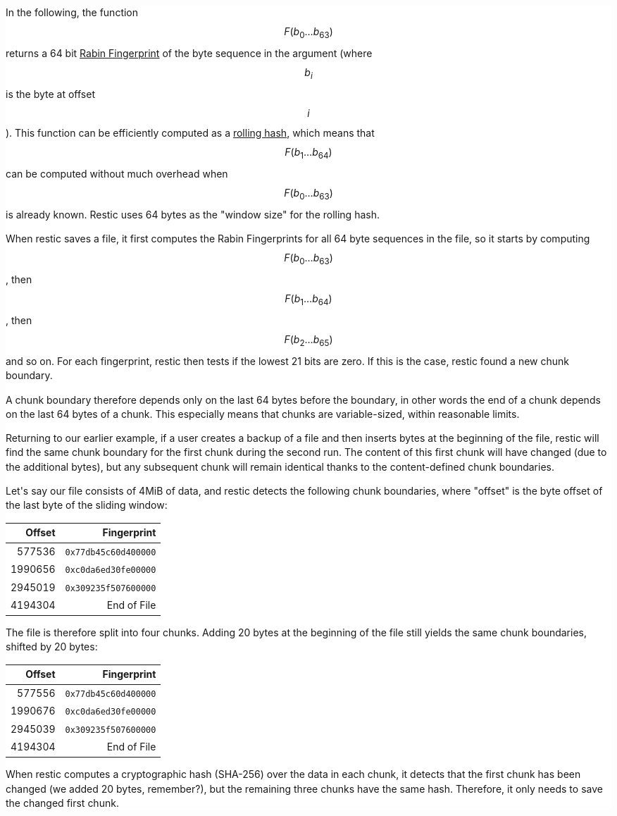 In the following, the function $$F(b_0…b_{63})$$ returns a 64 bit [Rabin
Fingerprint](https://en.wikipedia.org/wiki/Rabin_fingerprint) of the byte
sequence in the argument (where $$b_i$$ is the byte at offset $$i$$). This
function can be efficiently computed as a [rolling
hash](https://en.wikipedia.org/wiki/Rolling_hash), which means that $$F(b_1 …
b_{64})$$ can be computed without much overhead when $$F(b_0 … b_{63})$$ is
already known. Restic uses 64 bytes as the "window size" for the rolling hash.

When restic saves a file, it first computes the Rabin Fingerprints for all 64
byte sequences in the file, so it starts by computing $$F(b_0 … b_{63})$$,
then $$F(b_1 … b_{64})$$, then $$F(b_2 … b_{65})$$ and so on. For each
fingerprint, restic then tests if the lowest 21 bits are zero. If this is the
case, restic found a new chunk boundary.

A chunk boundary therefore depends only on the last 64 bytes before the
boundary, in other words the end of a chunk depends on the last 64 bytes of a
chunk. This especially means that chunks are variable-sized, within reasonable
limits.

Returning to our earlier example, if a user creates a backup of a file and then
inserts bytes at the beginning of the file, restic will find the same chunk
boundary for the first chunk during the second run. The content of this first
chunk will have changed (due to the additional bytes), but any subsequent chunk
will remain identical thanks to the content-defined chunk boundaries.

Let's say our file consists of 4MiB of data, and restic detects the following
chunk boundaries, where "offset" is the byte offset of the last byte of the
sliding window:

| Offset | Fingerprint|
|-------:|-----------:|
| 577536 | `0x77db45c60d400000` |
|1990656 | `0xc0da6ed30fe00000` |
|2945019 | `0x309235f507600000` |
|4194304 | End of File |

The file is therefore split into four chunks. Adding 20 bytes at the beginning
of the file still yields the same chunk boundaries, shifted by 20 bytes:

| Offset | Fingerprint|
|-------:|-----------:|
| 577556 | `0x77db45c60d400000` |
|1990676 | `0xc0da6ed30fe00000` |
|2945039 | `0x309235f507600000` |
|4194304 | End of File |

When restic computes a cryptographic hash (SHA-256) over the data in each chunk,
it detects that the first chunk has been changed (we added 20 bytes, remember?),
but the remaining three chunks have the same hash. Therefore, it only needs to
save the changed first chunk.
